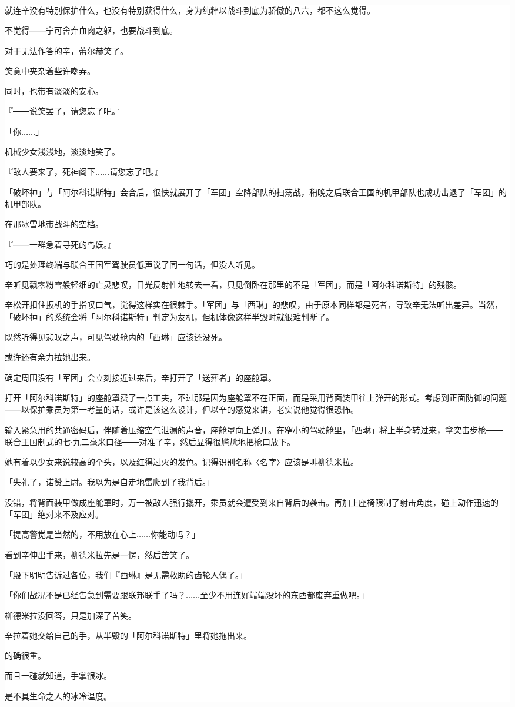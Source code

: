 就连辛没有特别保护什么，也没有特别获得什么，身为纯粹以战斗到底为骄傲的八六，都不这么觉得。

不觉得——宁可舍弃血肉之躯，也要战斗到底。

对于无法作答的辛，蕾尔赫笑了。

笑意中夹杂着些许嘲弄。

同时，也带有淡淡的安心。

『——说笑罢了，请您忘了吧。』

「你……」

机械少女浅浅地，淡淡地笑了。

『敌人要来了，死神阁下……请您忘了吧。』

「破坏神」与「阿尔科诺斯特」会合后，很快就展开了「军团」空降部队的扫荡战，稍晚之后联合王国的机甲部队也成功击退了「军团」的机甲部队。

在那冰雪地带战斗的空档。

『——一群急着寻死的鸟妖。』

巧的是处理终端与联合王国军驾驶员低声说了同一句话，但没人听见。

辛听见飘零粉雪般轻细的亡灵悲叹，目光反射性地转去一看，只见倒卧在那里的不是「军团」，而是「阿尔科诺斯特」的残骸。

辛松开扣住扳机的手指叹口气，觉得这样实在很棘手。「军团」与「西琳」的悲叹，由于原本同样都是死者，导致辛无法听出差异。当然，「破坏神」的系统会将「阿尔科诺斯特」判定为友机，但机体像这样半毁时就很难判断了。

既然听得见悲叹之声，可见驾驶舱内的「西琳」应该还没死。

或许还有余力拉她出来。

确定周围没有「军团」会立刻接近过来后，辛打开了「送葬者」的座舱罩。

打开「阿尔科诺斯特」的座舱罩费了一点工夫，不过那是因为座舱罩不在正面，而是采用背面装甲往上弹开的形式。考虑到正面防御的问题——以保护乘员为第一考量的话，或许是该这么设计，但以辛的感觉来讲，老实说他觉得很恐怖。

输入紧急用的共通密码后，伴随着压缩空气泄漏的声音，座舱罩向上弹开。在窄小的驾驶舱里，「西琳」将上半身转过来，拿突击步枪——联合王国制式的七·九二毫米口径——对准了辛，然后显得很尴尬地把枪口放下。

她有着以少女来说较高的个头，以及红得过火的发色。记得识别名称〈名字〉应该是叫柳德米拉。

「失礼了，诺赞上尉。我以为是自走地雷爬到了我背后。」

没错，将背面装甲做成座舱罩时，万一被敌人强行撬开，乘员就会遭受到来自背后的袭击。再加上座椅限制了射击角度，碰上动作迅速的「军团」绝对来不及应对。

「提高警觉是当然的，不用放在心上……你能动吗？」

看到辛伸出手来，柳德米拉先是一愣，然后苦笑了。

「殿下明明告诉过各位，我们『西琳』是无需救助的齿轮人偶了。」

「你们战况不是已经告急到需要跟联邦联手了吗？……至少不用连好端端没坏的东西都废弃重做吧。」

柳德米拉没回答，只是加深了苦笑。

辛拉着她交给自己的手，从半毁的「阿尔科诺斯特」里将她拖出来。

的确很重。

而且一碰就知道，手掌很冰。

是不具生命之人的冰冷温度。
